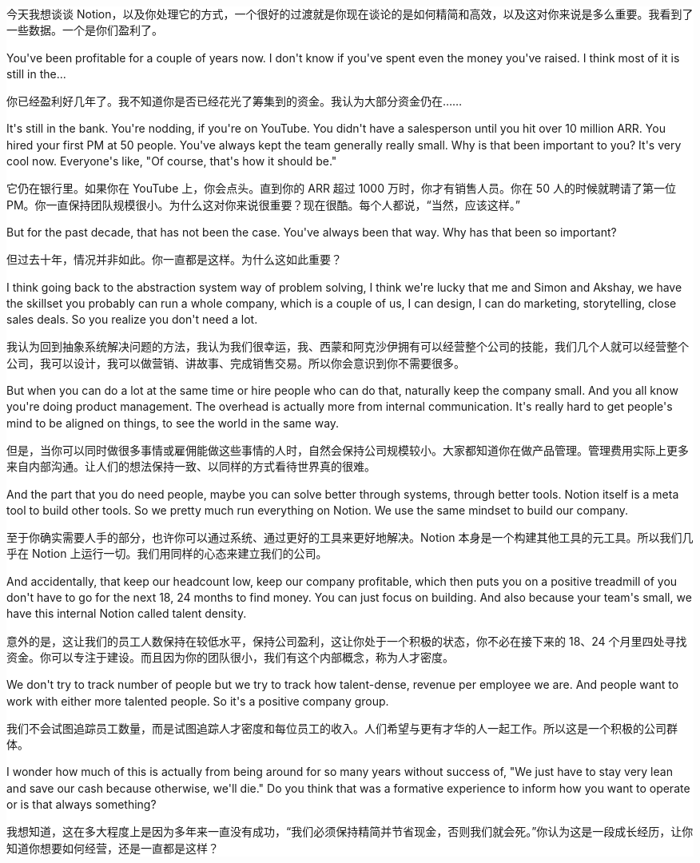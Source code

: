 今天我想谈谈 Notion，以及你处理它的方式，一个很好的过渡就是你现在谈论的是如何精简和高效，以及这对你来说是多么重要。我看到了一些数据。一个是你们盈利了。

You've been profitable for a couple of years now. I don't know if you've spent even the money you've raised. I think most of it is still in the...  

你已经盈利好几年了。我不知道你是否已经花光了筹集到的资金。我认为大部分资金仍在……

It's still in the bank. You're nodding, if you're on YouTube. You didn't have a salesperson until you hit over 10 million ARR. You hired your first PM at 50 people. You've always kept the team generally really small. Why is that been important to you? It's very cool now. Everyone's like, "Of course, that's how it should be."  

它仍在银行里。如果你在 YouTube 上，你会点头。直到你的 ARR 超过 1000 万时，你才有销售人员。你在 50 人的时候就聘请了第一位 PM。你一直保持团队规模很小。为什么这对你来说很重要？现在很酷。每个人都说，“当然，应该这样。”

But for the past decade, that has not been the case. You've always been that way. Why has that been so important?  

但过去十年，情况并非如此。你一直都是这样。为什么这如此重要？

I think going back to the abstraction system way of problem solving, I think we're lucky that me and Simon and Akshay, we have the skillset you probably can run a whole company, which is a couple of us, I can design, I can do marketing, storytelling, close sales deals. So you realize you don't need a lot.  

我认为回到抽象系统解决问题的方法，我认为我们很幸运，我、西蒙和阿克沙伊拥有可以经营整个公司的技能，我们几个人就可以经营整个公司，我可以设计，我可以做营销、讲故事、完成销售交易。所以你会意识到你不需要很多。

But when you can do a lot at the same time or hire people who can do that, naturally keep the company small. And you all know you're doing product management. The overhead is actually more from internal communication. It's really hard to get people's mind to be aligned on things, to see the world in the same way.  

但是，当你可以同时做很多事情或雇佣能做这些事情的人时，自然会保持公司规模较小。大家都知道你在做产品管理。管理费用实际上更多来自内部沟通。让人们的想法保持一致、以同样的方式看待世界真的很难。

And the part that you do need people, maybe you can solve better through systems, through better tools. Notion itself is a meta tool to build other tools. So we pretty much run everything on Notion. We use the same mindset to build our company.  

至于你确实需要人手的部分，也许你可以通过系统、通过更好的工具来更好地解决。Notion 本身是一个构建其他工具的元工具。所以我们几乎在 Notion 上运行一切。我们用同样的心态来建立我们的公司。

And accidentally, that keep our headcount low, keep our company profitable, which then puts you on a positive treadmill of you don't have to go for the next 18, 24 months to find money. You can just focus on building. And also because your team's small, we have this internal Notion called talent density.  

意外的是，这让我们的员工人数保持在较低水平，保持公司盈利，这让你处于一个积极的状态，你不必在接下来的 18、24 个月里四处寻找资金。你可以专注于建设。而且因为你的团队很小，我们有这个内部概念，称为人才密度。

We don't try to track number of people but we try to track how talent-dense, revenue per employee we are. And people want to work with either more talented people. So it's a positive company group.  

我们不会试图追踪员工数量，而是试图追踪人才密度和每位员工的收入。人们希望与更有才华的人一起工作。所以这是一个积极的公司群体。

I wonder how much of this is actually from being around for so many years without success of, "We just have to stay very lean and save our cash because otherwise, we'll die." Do you think that was a formative experience to inform how you want to operate or is that always something?  

我想知道，这在多大程度上是因为多年来一直没有成功，“我们必须保持精简并节省现金，否则我们就会死。”你认为这是一段成长经历，让你知道你想要如何经营，还是一直都是这样？
